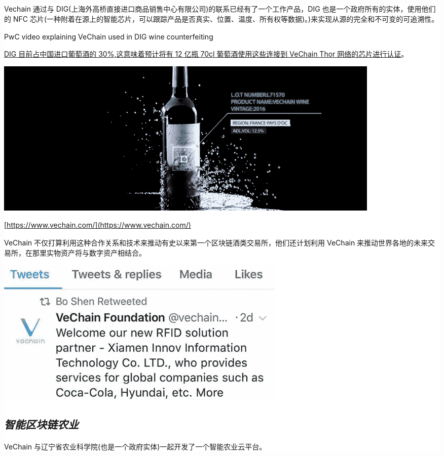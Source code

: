 Vechain 通过与 DIG(上海外高桥直接进口商品销售中心有限公司)的联系已经有了一个工作产品，DIG 也是一个政府所有的实体，使用他们的 NFC 芯片(一种附着在源上的智能芯片，可以跟踪产品是否真实、位置、温度、所有权等数据)。)来实现从源的完全和不可变的可追溯性。

PwC video explaining VeChain used in DIG wine counterfeiting

[DIG 目前占中国进口葡萄酒的 30%,这意味着预计将有 12 亿瓶 70cl 葡萄酒使用这些连接到 VeChain Thor 网络的芯片进行认证](https://bittox.com/2017/12/01/vechain-future-chinese-blockchain-solutions/)。

![](img/24e2785901c966e8f5247702e21a1bd8.png)

[https://www.vechain.com/](https://www.vechain.com/)

VeChain 不仅打算利用这种合作关系和技术来推动有史以来第一个区块链酒类交易所，他们还计划利用 VeChain 来推动世界各地的未来交易所，在那里实物资产将与数字资产相结合。

![](img/623590fbaf553467416045fd513dd2ce.png)

## ***智能区块链农业***

VeChain 与辽宁省农业科学院(也是一个政府实体)一起开发了一个智能农业云平台。
